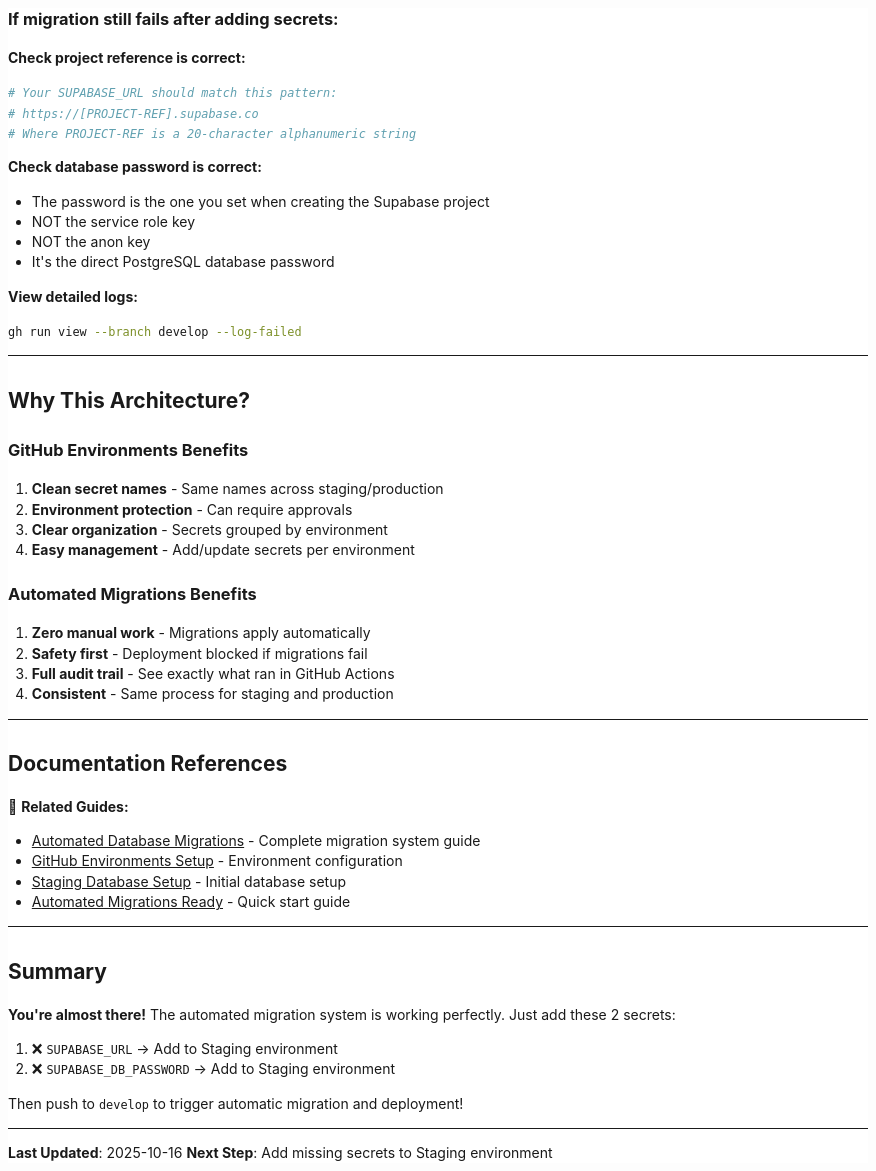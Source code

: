 ### If migration still fails after adding secrets:

**Check project reference is correct:**
```bash
# Your SUPABASE_URL should match this pattern:
# https://[PROJECT-REF].supabase.co
# Where PROJECT-REF is a 20-character alphanumeric string
```

**Check database password is correct:**
- The password is the one you set when creating the Supabase project
- NOT the service role key
- NOT the anon key
- It's the direct PostgreSQL database password

**View detailed logs:**
```bash
gh run view --branch develop --log-failed
```

---

## Why This Architecture?

### GitHub Environments Benefits
1. **Clean secret names** - Same names across staging/production
2. **Environment protection** - Can require approvals
3. **Clear organization** - Secrets grouped by environment
4. **Easy management** - Add/update secrets per environment

### Automated Migrations Benefits
1. **Zero manual work** - Migrations apply automatically
2. **Safety first** - Deployment blocked if migrations fail
3. **Full audit trail** - See exactly what ran in GitHub Actions
4. **Consistent** - Same process for staging and production

---

## Documentation References

📖 **Related Guides:**
- [Automated Database Migrations](./AUTOMATED-DATABASE-MIGRATIONS.md) - Complete migration system guide
- [GitHub Environments Setup](./GITHUB-ENVIRONMENTS-SETUP.md) - Environment configuration
- [Staging Database Setup](./STAGING-DATABASE-SETUP.md) - Initial database setup
- [Automated Migrations Ready](./AUTOMATED-MIGRATIONS-READY.md) - Quick start guide

---

## Summary

**You're almost there!** The automated migration system is working perfectly. Just add these 2 secrets:

1. ❌ `SUPABASE_URL` → Add to Staging environment
2. ❌ `SUPABASE_DB_PASSWORD` → Add to Staging environment

Then push to `develop` to trigger automatic migration and deployment!

---

**Last Updated**: 2025-10-16
**Next Step**: Add missing secrets to Staging environment
